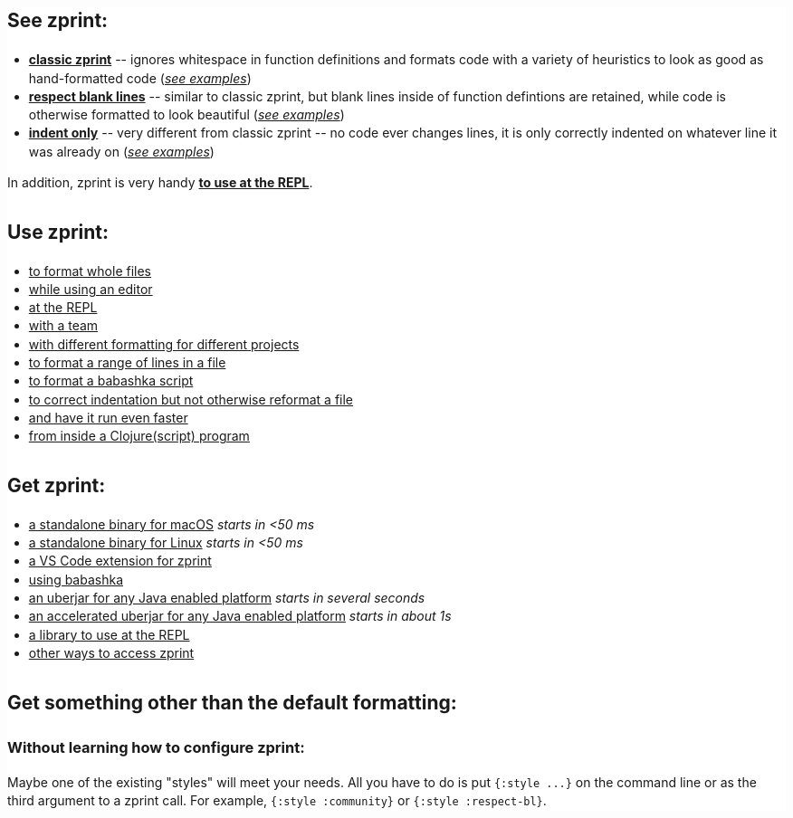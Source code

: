 ## See zprint:

  * [__classic zprint__](./doc/types/classic.md) -- ignores whitespace 
  in function definitions and formats code with a variety of heuristics 
  to look as good as hand-formatted code 
  ([_see examples_](./doc/types/classic.md))
  * [__respect blank lines__](./doc/types/respectbl.md) -- similar to 
  classic zprint, but blank lines inside of function defintions are retained, 
  while code is otherwise formatted to look beautiful
  ([_see examples_](./doc/types/respectbl.md))
  * [__indent only__](./doc/types/indentonly.md) -- very different from 
  classic zprint -- no code ever changes lines, it is only correctly 
  indented on whatever line it was already on
  ([_see examples_](./doc/types/indentonly.md))

In addition, zprint is very handy [__to use at the REPL__](./doc/types/repl.md).

## Use zprint:

  * [to format whole files](./doc/using/files.md)
  * [while using an editor](./doc/using/editor.md)
  * [at the REPL](./doc/using/repl.md)
  * [with a team](./doc/using/team.md)
  * [with different formatting for different projects](./doc/using/project.md)
  * [to format a range of lines in a file](./doc/using/range.md)
  * [to format a babashka script](./doc/using/babashka.md)
  * [to correct indentation but not otherwise reformat a file](./doc/using/indent.md)
  * [and have it run even faster](./doc/using/fasthang.md)
  * [from inside a Clojure(script) program](./doc/using/library.md)

## Get zprint:

  * [a standalone binary for macOS](./doc/getting/macos.md)    _starts in <50 ms_
  * [a standalone binary for Linux](./doc/getting/linux.md)    _starts in <50 ms_
  * [a VS Code extension for zprint](./doc/getting/vscode.md)
  * [using babashka](./doc/getting/babashka.md)
  * [an uberjar for any Java enabled platform](./doc/getting/uberjar.md)    _starts in several seconds_
  * [an accelerated uberjar for any Java enabled platform](./doc/getting/appcds.md)    _starts in about 1s_
  * [a library to use at the REPL](./doc/using/repl.md)
  * [other ways to access zprint](./doc/getting/other.md)

## Get something other than the default formatting:

### Without learning how to configure zprint:

Maybe one of the existing "styles" will meet your needs.  All you have to
do is put `{:style ...}` on the command line or as the third argument
to a zprint call.  For example, `{:style :community}` or 
`{:style :respect-bl}`.
